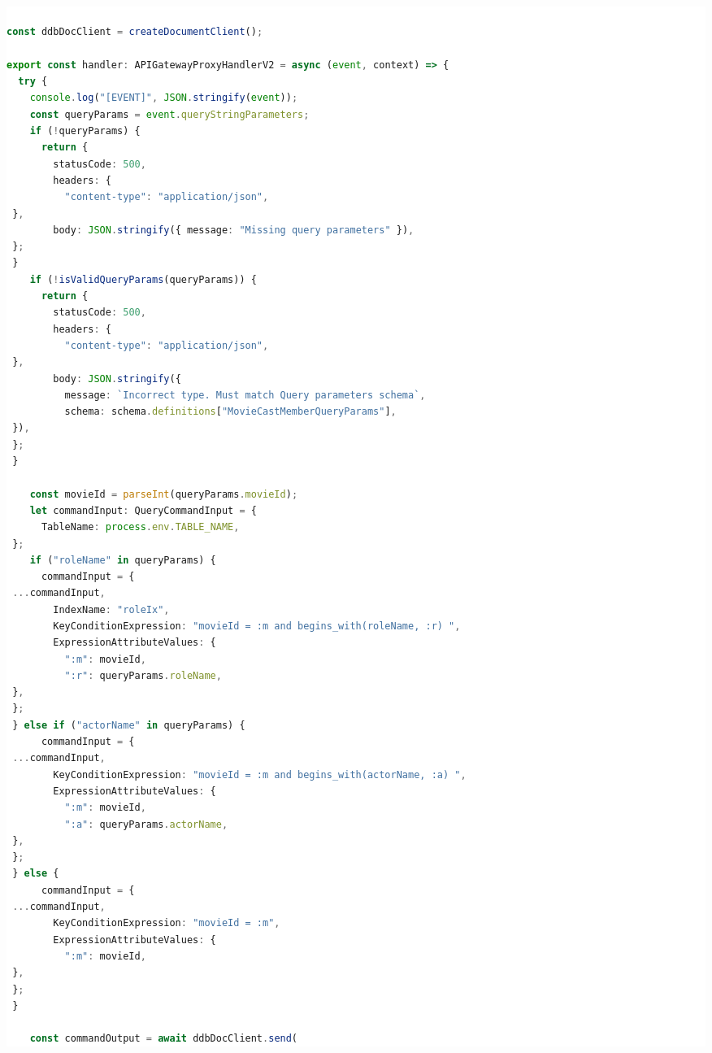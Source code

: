 ~~~ts
 
const ddbDocClient = createDocumentClient();

export const handler: APIGatewayProxyHandlerV2 = async (event, context) => {
  try {
    console.log("[EVENT]", JSON.stringify(event));
    const queryParams = event.queryStringParameters;
    if (!queryParams) {
      return {
        statusCode: 500,
        headers: {
          "content-type": "application/json",
 },
        body: JSON.stringify({ message: "Missing query parameters" }),
 };
 }
    if (!isValidQueryParams(queryParams)) {
      return {
        statusCode: 500,
        headers: {
          "content-type": "application/json",
 },
        body: JSON.stringify({
          message: `Incorrect type. Must match Query parameters schema`,
          schema: schema.definitions["MovieCastMemberQueryParams"],
 }),
 };
 }
    
    const movieId = parseInt(queryParams.movieId);
    let commandInput: QueryCommandInput = {
      TableName: process.env.TABLE_NAME,
 };
    if ("roleName" in queryParams) {
      commandInput = {
 ...commandInput,
        IndexName: "roleIx",
        KeyConditionExpression: "movieId = :m and begins_with(roleName, :r) ",
        ExpressionAttributeValues: {
          ":m": movieId,
          ":r": queryParams.roleName,
 },
 };
 } else if ("actorName" in queryParams) {
      commandInput = {
 ...commandInput,
        KeyConditionExpression: "movieId = :m and begins_with(actorName, :a) ",
        ExpressionAttributeValues: {
          ":m": movieId,
          ":a": queryParams.actorName,
 },
 };
 } else {
      commandInput = {
 ...commandInput,
        KeyConditionExpression: "movieId = :m",
        ExpressionAttributeValues: {
          ":m": movieId,
 },
 };
 }
    
    const commandOutput = await ddbDocClient.send(
~~~

[castapi]: ./img/castapi.png
[querystructure]: ./img/querystructure.png
[getsomeactors]: ./img/getsomeactors.png
[getsomeroles]: ./img/getsomeroles.png
[getcast]: ./img/getcast.png
[geterror]: ./img/geterror.png